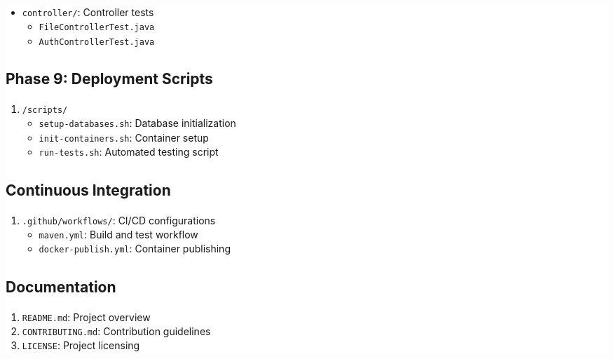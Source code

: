    - `controller/`: Controller tests
     * `FileControllerTest.java`
     * `AuthControllerTest.java`

## Phase 9: Deployment Scripts
1. `/scripts/`
   - `setup-databases.sh`: Database initialization
   - `init-containers.sh`: Container setup
   - `run-tests.sh`: Automated testing script

## Continuous Integration
1. `.github/workflows/`: CI/CD configurations
   - `maven.yml`: Build and test workflow
   - `docker-publish.yml`: Container publishing

## Documentation
1. `README.md`: Project overview
2. `CONTRIBUTING.md`: Contribution guidelines
3. `LICENSE`: Project licensing